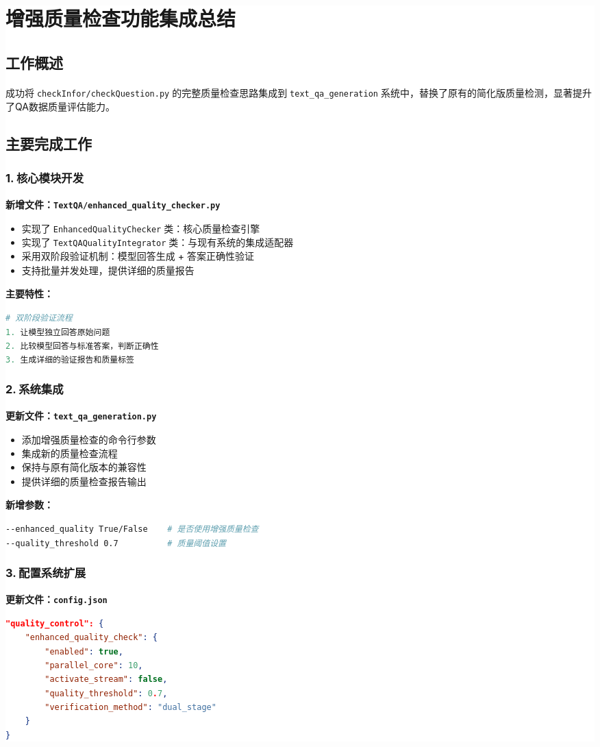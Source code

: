 # 增强质量检查功能集成总结

## 工作概述

成功将 `checkInfor/checkQuestion.py` 的完整质量检查思路集成到 `text_qa_generation` 系统中，替换了原有的简化版质量检测，显著提升了QA数据质量评估能力。

## 主要完成工作

### 1. 核心模块开发

**新增文件：`TextQA/enhanced_quality_checker.py`**
- 实现了 `EnhancedQualityChecker` 类：核心质量检查引擎
- 实现了 `TextQAQualityIntegrator` 类：与现有系统的集成适配器
- 采用双阶段验证机制：模型回答生成 + 答案正确性验证
- 支持批量并发处理，提供详细的质量报告

**主要特性：**
```python
# 双阶段验证流程
1. 让模型独立回答原始问题
2. 比较模型回答与标准答案，判断正确性
3. 生成详细的验证报告和质量标签
```

### 2. 系统集成

**更新文件：`text_qa_generation.py`**
- 添加增强质量检查的命令行参数
- 集成新的质量检查流程
- 保持与原有简化版本的兼容性
- 提供详细的质量检查报告输出

**新增参数：**
```bash
--enhanced_quality True/False    # 是否使用增强质量检查
--quality_threshold 0.7          # 质量阈值设置
```

### 3. 配置系统扩展

**更新文件：`config.json`**
```json
"quality_control": {
    "enhanced_quality_check": {
        "enabled": true,
        "parallel_core": 10,
        "activate_stream": false,
        "quality_threshold": 0.7,
        "verification_method": "dual_stage"
    }
}
```
